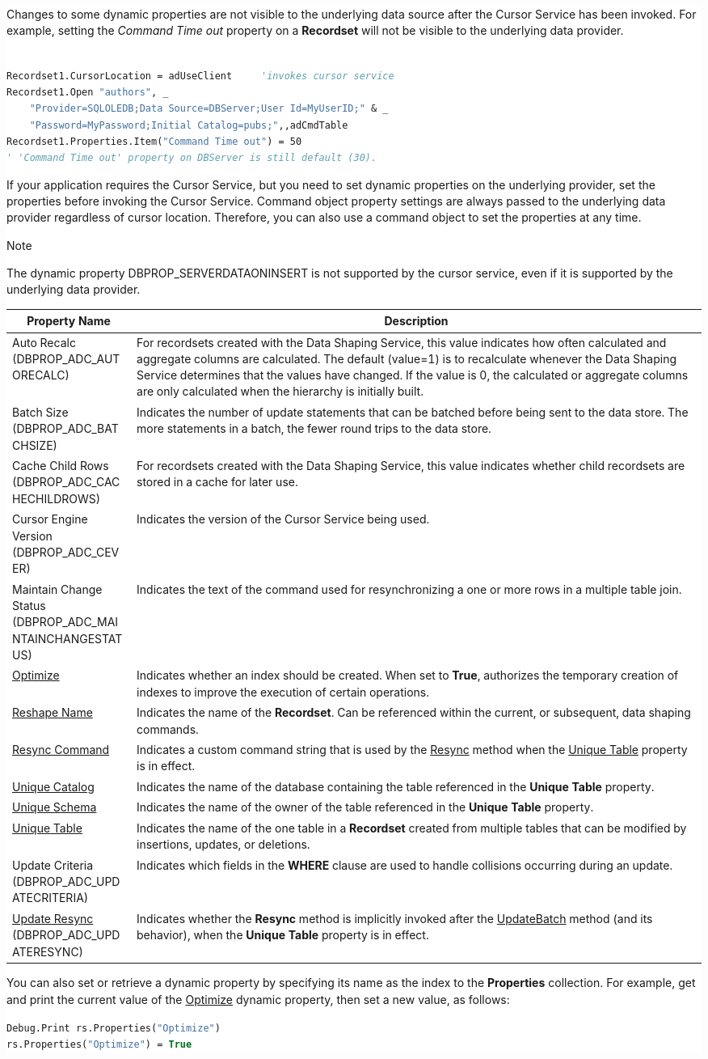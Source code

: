  Changes to some dynamic properties are not visible to the underlying data source after the Cursor Service has been invoked. For example, setting the *Command Time out* property on a **Recordset** will not be visible to the underlying data provider.

```vb

Recordset1.CursorLocation = adUseClient     'invokes cursor service
Recordset1.Open "authors", _
    "Provider=SQLOLEDB;Data Source=DBServer;User Id=MyUserID;" & _
    "Password=MyPassword;Initial Catalog=pubs;",,adCmdTable
Recordset1.Properties.Item("Command Time out") = 50
' 'Command Time out' property on DBServer is still default (30).

```

 If your application requires the Cursor Service, but you need to set dynamic properties on the underlying provider, set the properties before invoking the Cursor Service. Command object property settings are always passed to the underlying data provider regardless of cursor location. Therefore, you can also use a command object to set the properties at any time.

> [!NOTE]
>  The dynamic property DBPROP_SERVERDATAONINSERT is not supported by the cursor service, even if it is supported by the underlying data provider.

|Property Name|Description|
|-------------------|-----------------|
|Auto Recalc (DBPROP_ADC_AUTORECALC)|For recordsets created with the Data Shaping Service, this value indicates how often calculated and aggregate columns are calculated. The default (value=1) is to recalculate whenever the Data Shaping Service determines that the values have changed. If the value is 0, the calculated or aggregate columns are only calculated when the hierarchy is initially built.|
|Batch Size (DBPROP_ADC_BATCHSIZE)|Indicates the number of update statements that can be batched before being sent to the data store. The more statements in a batch, the fewer round trips to the data store.|
|Cache Child Rows (DBPROP_ADC_CACHECHILDROWS)|For recordsets created with the Data Shaping Service, this value indicates whether child recordsets are stored in a cache for later use.|
|Cursor Engine Version (DBPROP_ADC_CEVER)|Indicates the version of the Cursor Service being used.|
|Maintain Change Status (DBPROP_ADC_MAINTAINCHANGESTATUS)|Indicates the text of the command used for resynchronizing a one or more rows in a multiple table join.|
|[Optimize](../../../ado/reference/ado-api/optimize-property-dynamic-ado.md)|Indicates whether an index should be created. When set to **True**, authorizes the temporary creation of indexes to improve the execution of certain operations.|
|[Reshape Name](../../../ado/reference/ado-api/reshape-name-property-dynamic-ado.md)|Indicates the name of the **Recordset**. Can be referenced within the current, or subsequent, data shaping commands.|
|[Resync Command](../../../ado/reference/ado-api/resync-command-property-dynamic-ado.md)|Indicates a custom command string that is used by the [Resync](../../../ado/reference/ado-api/resync-method.md) method when the [Unique Table](../../../ado/reference/ado-api/unique-table-unique-schema-unique-catalog-properties-dynamic-ado.md) property is in effect.|
|[Unique Catalog](../../../ado/reference/ado-api/unique-table-unique-schema-unique-catalog-properties-dynamic-ado.md)|Indicates the name of the database containing the table referenced in the **Unique Table** property.|
|[Unique Schema](../../../ado/reference/ado-api/unique-table-unique-schema-unique-catalog-properties-dynamic-ado.md)|Indicates the name of the owner of the table referenced in the **Unique Table** property.|
|[Unique Table](../../../ado/reference/ado-api/unique-table-unique-schema-unique-catalog-properties-dynamic-ado.md)|Indicates the name of the one table in a **Recordset** created from multiple tables that can be modified by insertions, updates, or deletions.|
|Update Criteria (DBPROP_ADC_UPDATECRITERIA)|Indicates which fields in the **WHERE** clause are used to handle collisions occurring during an update.|
|[Update Resync](../../../ado/reference/ado-api/update-resync-property-dynamic-ado.md) (DBPROP_ADC_UPDATERESYNC)|Indicates whether the **Resync** method is implicitly invoked after the [UpdateBatch](../../../ado/reference/ado-api/updatebatch-method.md) method (and its behavior), when the **Unique Table** property is in effect.|

 You can also set or retrieve a dynamic property by specifying its name as the index to the **Properties** collection. For example, get and print the current value of the [Optimize](../../../ado/reference/ado-api/optimize-property-dynamic-ado.md) dynamic property, then set a new value, as follows:

```vb
Debug.Print rs.Properties("Optimize")
rs.Properties("Optimize") = True
```

